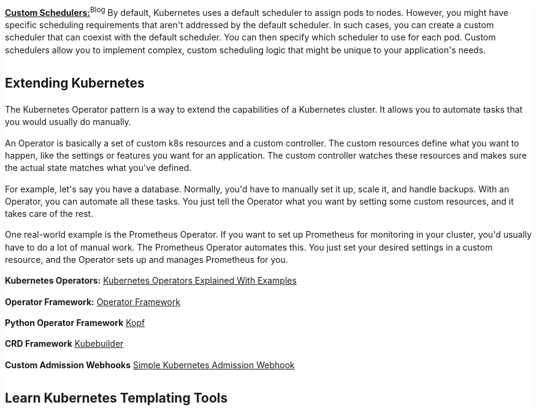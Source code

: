 

[**Custom Schedulers:**](https://blog.techiescamp.com/docs/kubernetes-custom-schedulers/)<sup>Blog</sup> By default, Kubernetes uses a default scheduler to assign pods to nodes. However, you might have specific scheduling requirements that aren't addressed by the default scheduler. In such cases, you can create a custom scheduler that can coexist with the default scheduler. You can then specify which scheduler to use for each pod. Custom schedulers allow you to implement complex, custom scheduling logic that might be unique to your application's needs.



## Extending Kubernetes



The Kubernetes Operator pattern is a way to extend the capabilities of a Kubernetes cluster. It allows you to automate tasks that you would usually do manually.



An Operator is basically a set of custom k8s resources and a custom controller. The custom resources define what you want to happen, like the settings or features you want for an application. The custom controller watches these resources and makes sure the actual state matches what you've defined.



For example, let's say you have a database. Normally, you'd have to manually set it up, scale it, and handle backups. With an Operator, you can automate all these tasks. You just tell the Operator what you want by setting some custom resources, and it takes care of the rest.



One real-world example is the Prometheus Operator. If you want to set up Prometheus for monitoring in your cluster, you'd usually have to do a lot of manual work. The Prometheus Operator automates this. You just set your desired settings in a custom resource, and the Operator sets up and manages Prometheus for you.



**Kubernetes Operators:** [Kubernetes Operators Explained With Examples](https://blog.sparkfabrik.com/en/what-are-kubernetes-operators)



**Operator Framework:** [Operator Framework](https://operatorframework.io/)



**Python Operator Framework** [Kopf](https://github.com/nolar/kopf)



**CRD Framework** [Kubebuilder](https://github.com/kubernetes-sigs/kubebuilder)



**Custom Admission Webhooks** [Simple Kubernetes Admission Webhook](https://slack.engineering/simple-kubernetes-webhook/)





## Learn Kubernetes Templating Tools

